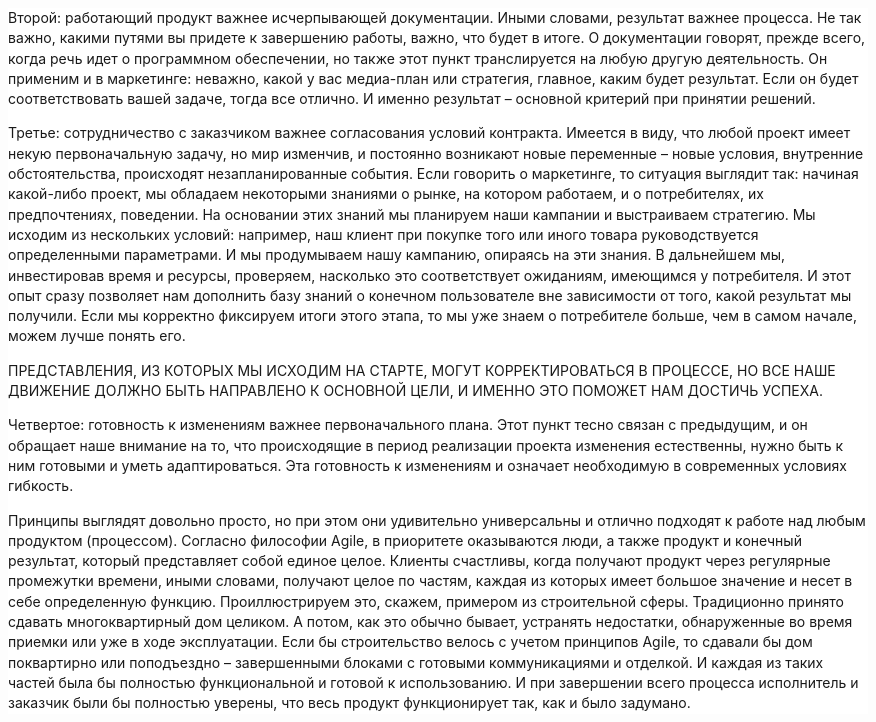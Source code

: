 Второй: работающий продукт важнее исчерпывающей документации. Иными
словами, результат важнее процесса. Не так важно, какими путями вы
придете к завершению работы, важно, что будет в итоге. О документации
говорят, прежде всего, когда речь идет о программном обеспечении, но
также этот пункт транслируется на любую другую деятельность. Он применим
и в маркетинге: неважно, какой у вас медиа-план или стратегия, главное,
каким будет результат. Если он будет соответствовать вашей задаче, тогда
все отлично. И именно результат – основной критерий при принятии
решений.

Третье: сотрудничество с заказчиком важнее согласования условий
контракта. Имеется в виду, что любой проект имеет некую первоначальную
задачу, но мир изменчив, и постоянно возникают новые переменные – новые
условия, внутренние обстоятельства, происходят незапланированные
события. Если говорить о маркетинге, то ситуация выглядит так: начиная
какой-либо проект, мы обладаем некоторыми знаниями о рынке, на котором
работаем, и о потребителях, их предпочтениях, поведении. На основании
этих знаний мы планируем наши кампании и выстраиваем стратегию. Мы
исходим из нескольких условий: например, наш клиент при покупке того или
иного товара руководствуется определенными параметрами. И мы продумываем
нашу кампанию, опираясь на эти знания. В дальнейшем мы, инвестировав
время и ресурсы, проверяем, насколько это соответствует ожиданиям,
имеющимся у потребителя. И этот опыт сразу позволяет нам дополнить базу
знаний о конечном пользователе вне зависимости от того, какой результат
мы получили. Если мы корректно фиксируем итоги этого этапа, то мы уже
знаем о потребителе больше, чем в самом начале, можем лучше понять его.

ПРЕДСТАВЛЕНИЯ, ИЗ КОТОРЫХ МЫ ИСХОДИМ НА СТАРТЕ, МОГУТ КОРРЕКТИРОВАТЬСЯ
В ПРОЦЕССЕ, НО ВСЕ НАШЕ ДВИЖЕНИЕ ДОЛЖНО БЫТЬ НАПРАВЛЕНО К ОСНОВНОЙ ЦЕЛИ,
И ИМЕННО ЭТО ПОМОЖЕТ НАМ ДОСТИЧЬ УСПЕХА.

Четвертое: готовность к изменениям важнее первоначального плана. Этот
пункт тесно связан с предыдущим, и он обращает наше внимание на то, что
происходящие в период реализации проекта изменения естественны, нужно
быть к ним готовыми и уметь адаптироваться. Эта готовность к изменениям
и означает необходимую в современных условиях гибкость.

Принципы выглядят довольно просто, но при этом они удивительно
универсальны и отлично подходят к работе над любым продуктом
(процессом). Согласно философии Agile, в приоритете оказываются люди, а
также продукт и конечный результат, который представляет собой единое
целое. Клиенты счастливы, когда получают продукт через регулярные
промежутки времени, иными словами, получают целое по частям, каждая из
которых имеет большое значение и несет в себе определенную функцию.
Проиллюстрируем это, скажем, примером из строительной сферы. Традиционно
принято сдавать многоквартирный дом целиком. А потом, как это обычно
бывает, устранять недостатки, обнаруженные во время приемки или уже в
ходе эксплуатации. Если бы строительство велось с учетом
принципов Agile, то сдавали бы дом поквартирно или поподъездно –
завершенными блоками с готовыми коммуникациями и отделкой. И каждая из
таких частей была бы полностью функциональной и готовой к использованию.
И при завершении всего процесса исполнитель и заказчик были бы полностью
уверены, что весь продукт функционирует так, как и было задумано.
